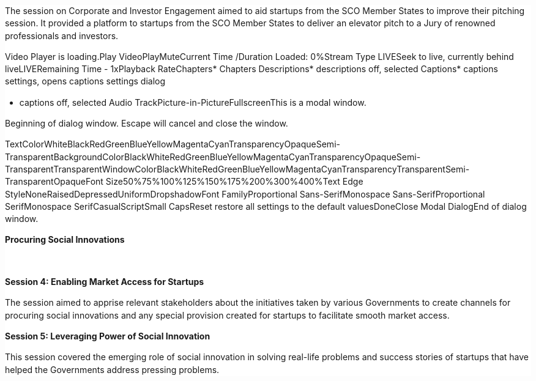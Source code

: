 The session on Corporate and Investor Engagement aimed to aid startups from the SCO Member States to improve their pitching session. It provided a platform to startups from the SCO Member States to deliver an elevator pitch to a Jury of renowned professionals and investors.







Video Player is loading.Play VideoPlayMuteCurrent Time /Duration Loaded: 0%Stream Type LIVESeek to live, currently behind liveLIVERemaining Time \- 1xPlayback RateChapters* Chapters
Descriptions* descriptions off, selected
Captions* captions settings, opens captions settings dialog
* captions off, selected
Audio TrackPicture\-in\-PictureFullscreenThis is a modal window.

Beginning of dialog window. Escape will cancel and close the window.

TextColorWhiteBlackRedGreenBlueYellowMagentaCyanTransparencyOpaqueSemi\-TransparentBackgroundColorBlackWhiteRedGreenBlueYellowMagentaCyanTransparencyOpaqueSemi\-TransparentTransparentWindowColorBlackWhiteRedGreenBlueYellowMagentaCyanTransparencyTransparentSemi\-TransparentOpaqueFont Size50%75%100%125%150%175%200%300%400%Text Edge StyleNoneRaisedDepressedUniformDropshadowFont FamilyProportional Sans\-SerifMonospace Sans\-SerifProportional SerifMonospace SerifCasualScriptSmall CapsReset restore all settings to the default valuesDoneClose Modal DialogEnd of dialog window.






**Procuring Social Innovations**


 


**Session 4: Enabling Market Access for Startups**


The session aimed to apprise relevant stakeholders about the initiatives taken by various Governments to create channels for procuring social innovations and any special provision created for startups to facilitate smooth market access.


**Session 5: Leveraging Power of Social Innovation**


This session covered the emerging role of social innovation in solving real\-life problems and success stories of startups that have helped the Governments address pressing problems.






















